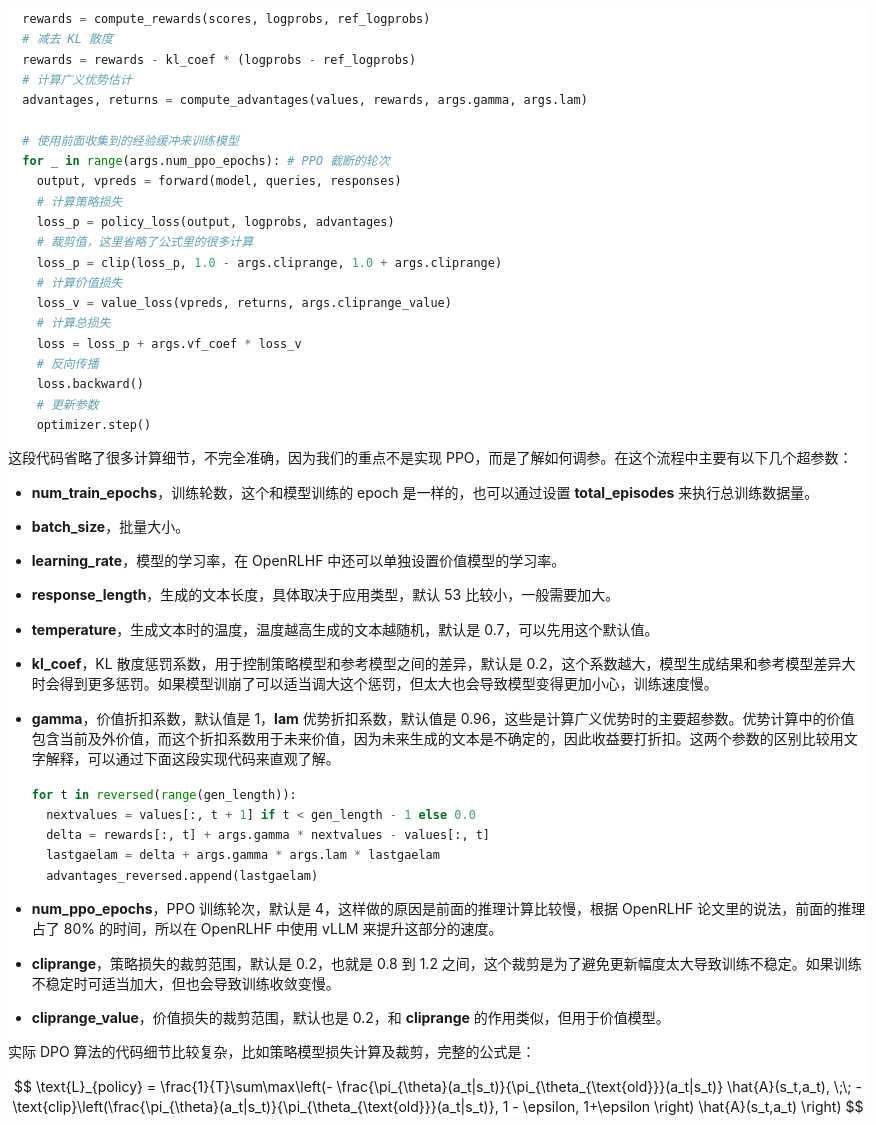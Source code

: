 ```python
  rewards = compute_rewards(scores, logprobs, ref_logprobs)
  # 减去 KL 散度
  rewards = rewards - kl_coef * (logprobs - ref_logprobs)
  # 计算广义优势估计
  advantages, returns = compute_advantages(values, rewards, args.gamma, args.lam)

  # 使用前面收集到的经验缓冲来训练模型
  for _ in range(args.num_ppo_epochs): # PPO 截断的轮次
    output, vpreds = forward(model, queries, responses)
    # 计算策略损失
    loss_p = policy_loss(output, logprobs, advantages)
    # 裁剪值，这里省略了公式里的很多计算
    loss_p = clip(loss_p, 1.0 - args.cliprange, 1.0 + args.cliprange)
    # 计算价值损失
    loss_v = value_loss(vpreds, returns, args.cliprange_value)
    # 计算总损失
    loss = loss_p + args.vf_coef * loss_v
    # 反向传播
    loss.backward()
    # 更新参数
    optimizer.step()
```

这段代码省略了很多计算细节，不完全准确，因为我们的重点不是实现 PPO，而是了解如何调参。在这个流程中主要有以下几个超参数：

- **num_train_epochs**，训练轮数，这个和模型训练的 epoch 是一样的，也可以通过设置 **total_episodes** 来执行总训练数据量。
- **batch_size**，批量大小。
- **learning_rate**，模型的学习率，在 OpenRLHF 中还可以单独设置价值模型的学习率。
- **response_length**，生成的文本长度，具体取决于应用类型，默认 53 比较小，一般需要加大。
- **temperature**，生成文本时的温度，温度越高生成的文本越随机，默认是 0.7，可以先用这个默认值。
- **kl_coef**，KL 散度惩罚系数，用于控制策略模型和参考模型之间的差异，默认是 0.2，这个系数越大，模型生成结果和参考模型差异大时会得到更多惩罚。如果模型训崩了可以适当调大这个惩罚，但太大也会导致模型变得更加小心，训练速度慢。
- **gamma**，价值折扣系数，默认值是 1，**lam** 优势折扣系数，默认值是 0.96，这些是计算广义优势时的主要超参数。优势计算中的价值包含当前及外价值，而这个折扣系数用于未来价值，因为未来生成的文本是不确定的，因此收益要打折扣。这两个参数的区别比较用文字解释，可以通过下面这段实现代码来直观了解。

  ```python
  for t in reversed(range(gen_length)):
    nextvalues = values[:, t + 1] if t < gen_length - 1 else 0.0
    delta = rewards[:, t] + args.gamma * nextvalues - values[:, t]
    lastgaelam = delta + args.gamma * args.lam * lastgaelam
    advantages_reversed.append(lastgaelam)
  ```

- **num_ppo_epochs**，PPO 训练轮次，默认是 4，这样做的原因是前面的推理计算比较慢，根据 OpenRLHF 论文里的说法，前面的推理占了 80% 的时间，所以在 OpenRLHF 中使用 vLLM 来提升这部分的速度。
- **cliprange**，策略损失的裁剪范围，默认是 0.2，也就是 0.8 到 1.2 之间，这个裁剪是为了避免更新幅度太大导致训练不稳定。如果训练不稳定时可适当加大，但也会导致训练收敛变慢。
- **cliprange_value**，价值损失的裁剪范围，默认也是 0.2，和 **cliprange** 的作用类似，但用于价值模型。

实际 DPO 算法的代码细节比较复杂，比如策略模型损失计算及裁剪，完整的公式是：

$$
\text{L}_{policy} = \frac{1}{T}\sum\max\left(-
\frac{\pi_{\theta}(a_t|s_t)}{\pi_{\theta_{\text{old}}}(a_t|s_t)}  \hat{A}(s_t,a_t), \;\;
-\text{clip}\left(\frac{\pi_{\theta}(a_t|s_t)}{\pi_{\theta_{\text{old}}}(a_t|s_t)}, 1 - \epsilon, 1+\epsilon \right) \hat{A}(s_t,a_t)
\right)
$$


[^openrlhf]: <https://github.com/OpenRLHF/OpenRLHF>
[^veRL]: <https://github.com/volcengine/verl>
[^zhengSecretsRLHFLarge2023]: <http://arxiv.org/abs/2307.04964>
[^huangImplementationDetailsRLHF2024]: <http://arxiv.org/abs/2403.17031>
[^singhalLongWayGo2024]: <http://arxiv.org/abs/2310.03716>
[^yangQwen2TechnicalReport2024]: <http://arxiv.org/abs/2407.10671>
[^jiangMixtralExperts2024]: <http://arxiv.org/abs/2401.04088>
[^deepseek-aiDeepSeekLLMScaling2024]: <http://arxiv.org/abs/2401.02954>
[^uhligPHOENIXOpenSourceLanguage2024]: <http://arxiv.org/abs/2401.10580>
[^OpenLLMLeaderboard]: <https://huggingface.co/spaces/open-llm-leaderboard/open_llm_leaderboard>
[^rafailovDirectPreferenceOptimization2024]: <http://arxiv.org/abs/2305.18290>
[^xuDPOSuperiorPPO2024]: <http://arxiv.org/abs/2404.10719>
[^liPolicyOptimizationRLHF2024]: <http://arxiv.org/abs/2312.10584>
[^ivisonUnpackingDPOPPO2024]: <http://arxiv.org/abs/2406.09279>
[^guoDirectLanguageModel2024]: <http://arxiv.org/abs/2402.04792>